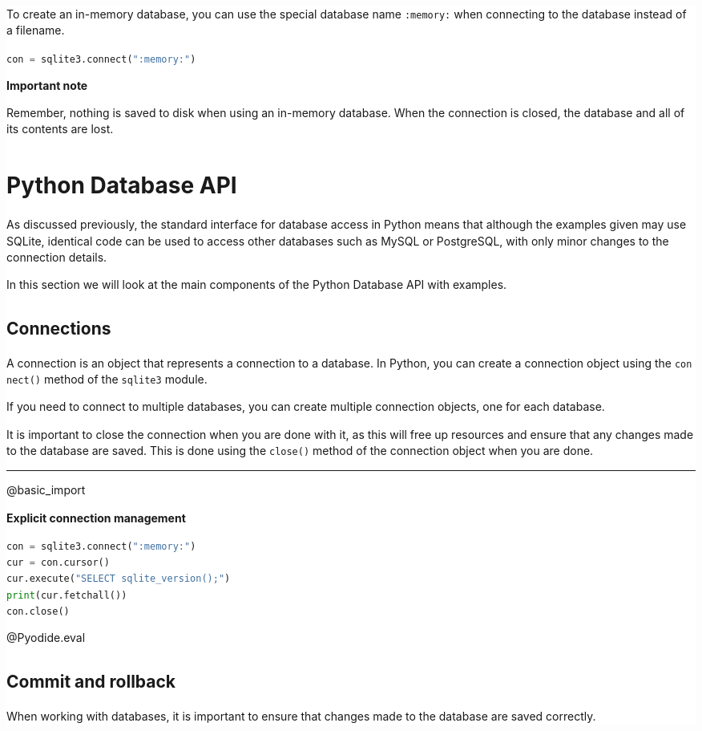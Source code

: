 To create an in-memory database, you can use the special database name `:memory:` when connecting to the database instead of a filename.

```python
con = sqlite3.connect(":memory:")
```

<div class = "important">
<b style="color: rgb(var(--color-highlight));">Important note</b><br>

Remember, nothing is saved to disk when using an in-memory database. 
When the connection is closed, the database and all of its contents are lost.

</div>


# Python Database API

As discussed previously, the standard interface for database access in Python means that although the examples given may use SQLite, identical code can be used to access other databases such as MySQL or PostgreSQL, with only minor changes to the connection details.

In this section we will look at the main components of the Python Database API with examples.

## Connections

A connection is an object that represents a connection to a database.
In Python, you can create a connection object using the `connect()` method of the `sqlite3` module.

If you need to connect to multiple databases, you can create multiple connection objects, one for each database.

It is important to close the connection when you are done with it, as this will free up resources and ensure that any changes made to the database are saved.
This is done using the `close()` method of the connection object when you are done.

----------------------------

@basic_import

**Explicit connection management**

```python
con = sqlite3.connect(":memory:")
cur = con.cursor()
cur.execute("SELECT sqlite_version();")
print(cur.fetchall())
con.close()
```
@Pyodide.eval



## Commit and rollback

When working with databases, it is important to ensure that changes made to the database are saved correctly.
